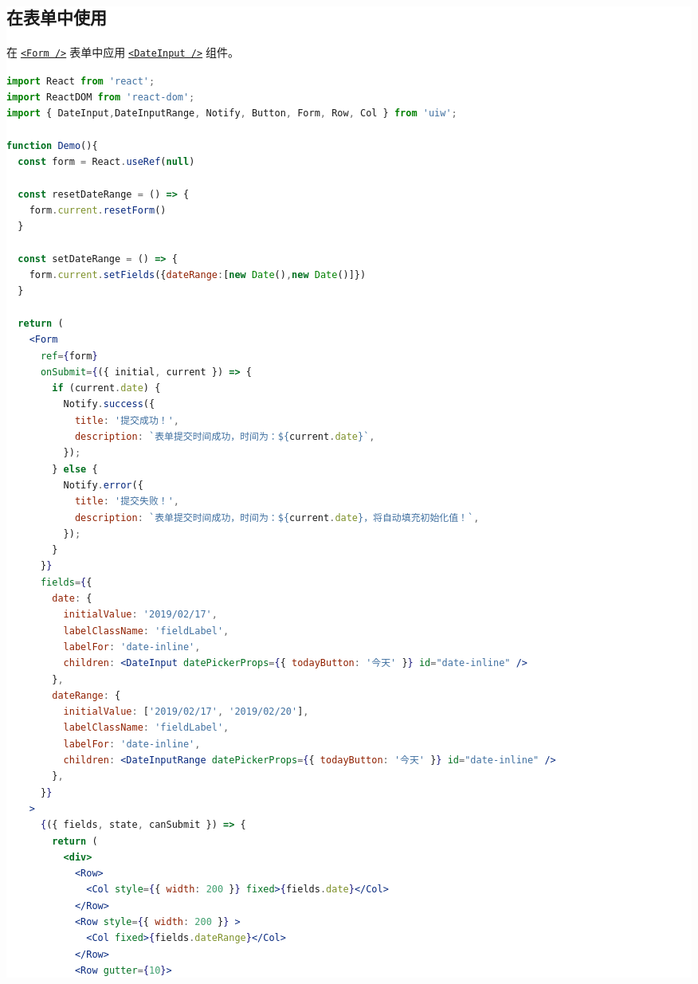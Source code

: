 ```jsx
```

## 在表单中使用

在 [`<Form />`](#/components/form) 表单中应用 [`<DateInput />`](#/components/date-input) 组件。


```jsx
import React from 'react';
import ReactDOM from 'react-dom';
import { DateInput,DateInputRange, Notify, Button, Form, Row, Col } from 'uiw';

function Demo(){
  const form = React.useRef(null)

  const resetDateRange = () => {
    form.current.resetForm()
  }

  const setDateRange = () => {
    form.current.setFields({dateRange:[new Date(),new Date()]})
  }

  return (
    <Form
      ref={form}
      onSubmit={({ initial, current }) => {
        if (current.date) {
          Notify.success({
            title: '提交成功！',
            description: `表单提交时间成功，时间为：${current.date}`,
          });
        } else {
          Notify.error({
            title: '提交失败！',
            description: `表单提交时间成功，时间为：${current.date}，将自动填充初始化值！`,
          });
        }
      }}
      fields={{
        date: {
          initialValue: '2019/02/17',
          labelClassName: 'fieldLabel',
          labelFor: 'date-inline',
          children: <DateInput datePickerProps={{ todayButton: '今天' }} id="date-inline" />
        },
        dateRange: {
          initialValue: ['2019/02/17', '2019/02/20'],
          labelClassName: 'fieldLabel',
          labelFor: 'date-inline',
          children: <DateInputRange datePickerProps={{ todayButton: '今天' }} id="date-inline" />
        },
      }}
    >
      {({ fields, state, canSubmit }) => {
        return (
          <div>
            <Row>
              <Col style={{ width: 200 }} fixed>{fields.date}</Col>
            </Row>
            <Row style={{ width: 200 }} >
              <Col fixed>{fields.dateRange}</Col>
            </Row>
            <Row gutter={10}>
```